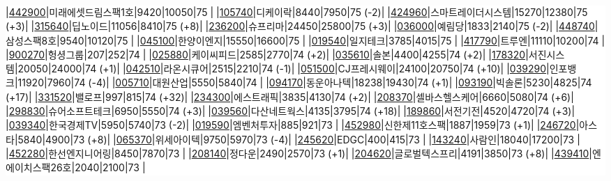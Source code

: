 |[442900](https://finance.daum.net/quotes/A442900)|미래에셋드림스팩1호|9420|10050|75 |
|[105740](https://finance.daum.net/quotes/A105740)|디케이락|8440|7950|75 (-2)|
|[424960](https://finance.daum.net/quotes/A424960)|스마트레이더시스템|15270|12380|75 (+3)|
|[315640](https://finance.daum.net/quotes/A315640)|딥노이드|11056|8410|75 (+8)|
|[236200](https://finance.daum.net/quotes/A236200)|슈프리마|24450|25800|75 (+3)|
|[036000](https://finance.daum.net/quotes/A036000)|예림당|1833|2140|75 (-2)|
|[448740](https://finance.daum.net/quotes/A448740)|삼성스팩8호|9540|10120|75 |
|[045100](https://finance.daum.net/quotes/A045100)|한양이엔지|15550|16600|75 |
|[019540](https://finance.daum.net/quotes/A019540)|일지테크|3785|4015|75 |
|[417790](https://finance.daum.net/quotes/A417790)|트루엔|11110|10200|74 |
|[900270](https://finance.daum.net/quotes/A900270)|헝셩그룹|207|252|74 |
|[025880](https://finance.daum.net/quotes/A025880)|케이씨피드|2585|2770|74 (+2)|
|[035610](https://finance.daum.net/quotes/A035610)|솔본|4400|4255|74 (+2)|
|[178320](https://finance.daum.net/quotes/A178320)|서진시스템|20050|24000|74 (+1)|
|[042510](https://finance.daum.net/quotes/A042510)|라온시큐어|2515|2210|74 (-1)|
|[051500](https://finance.daum.net/quotes/A051500)|CJ프레시웨이|24100|20750|74 (+10)|
|[039290](https://finance.daum.net/quotes/A039290)|인포뱅크|11920|7960|74 (-4)|
|[005710](https://finance.daum.net/quotes/A005710)|대원산업|5550|5840|74 |
|[094170](https://finance.daum.net/quotes/A094170)|동운아나텍|18238|19430|74 (+1)|
|[093190](https://finance.daum.net/quotes/A093190)|빅솔론|5230|4825|74 (+17)|
|[331520](https://finance.daum.net/quotes/A331520)|밸로프|997|815|74 (+32)|
|[234300](https://finance.daum.net/quotes/A234300)|에스트래픽|3835|4130|74 (+2)|
|[208370](https://finance.daum.net/quotes/A208370)|셀바스헬스케어|6660|5080|74 (+6)|
|[298830](https://finance.daum.net/quotes/A298830)|슈어소프트테크|6950|5550|74 (+3)|
|[039560](https://finance.daum.net/quotes/A039560)|다산네트웍스|4135|3795|74 (+18)|
|[189860](https://finance.daum.net/quotes/A189860)|서전기전|4520|4720|74 (+3)|
|[039340](https://finance.daum.net/quotes/A039340)|한국경제TV|5950|5740|73 (-2)|
|[019590](https://finance.daum.net/quotes/A019590)|엠벤처투자|885|921|73 |
|[452980](https://finance.daum.net/quotes/A452980)|신한제11호스팩|1887|1959|73 (+1)|
|[246720](https://finance.daum.net/quotes/A246720)|아스타|5840|4900|73 (+8)|
|[065370](https://finance.daum.net/quotes/A065370)|위세아이텍|9750|5970|73 (-4)|
|[245620](https://finance.daum.net/quotes/A245620)|EDGC|400|415|73 |
|[143240](https://finance.daum.net/quotes/A143240)|사람인|18040|17200|73 |
|[452280](https://finance.daum.net/quotes/A452280)|한선엔지니어링|8450|7870|73 |
|[208140](https://finance.daum.net/quotes/A208140)|정다운|2490|2570|73 (+1)|
|[204620](https://finance.daum.net/quotes/A204620)|글로벌텍스프리|4191|3850|73 (+8)|
|[439410](https://finance.daum.net/quotes/A439410)|엔에이치스팩26호|2040|2100|73 |